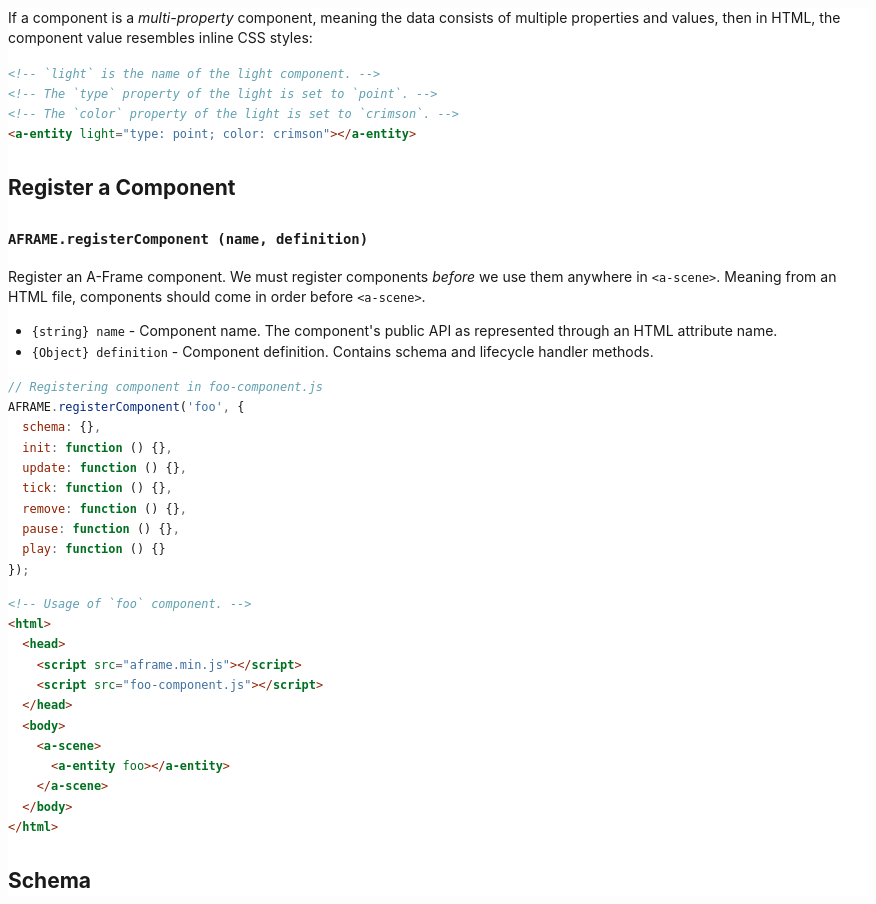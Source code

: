 If a component is a *multi-property* component, meaning the data consists of
multiple properties and values, then in HTML, the component value resembles
inline CSS styles:

```html
<!-- `light` is the name of the light component. -->
<!-- The `type` property of the light is set to `point`. -->
<!-- The `color` property of the light is set to `crimson`. -->
<a-entity light="type: point; color: crimson"></a-entity>
```

## Register a Component

### `AFRAME.registerComponent (name, definition)`

Register an A-Frame component. We must register components *before* we use them
anywhere in `<a-scene>`. Meaning from an HTML file, components should come in
order before `<a-scene>`.

- `{string} name` - Component name. The component's public API as represented through an HTML attribute name.
- `{Object} definition` - Component definition. Contains schema and lifecycle handler methods.

```js
// Registering component in foo-component.js
AFRAME.registerComponent('foo', {
  schema: {},
  init: function () {},
  update: function () {},
  tick: function () {},
  remove: function () {},
  pause: function () {},
  play: function () {}
});
```

```html
<!-- Usage of `foo` component. -->
<html>
  <head>
    <script src="aframe.min.js"></script>
    <script src="foo-component.js"></script>
  </head>
  <body>
    <a-scene>
      <a-entity foo></a-entity>
    </a-scene>
  </body>
</html>
```

## Schema
